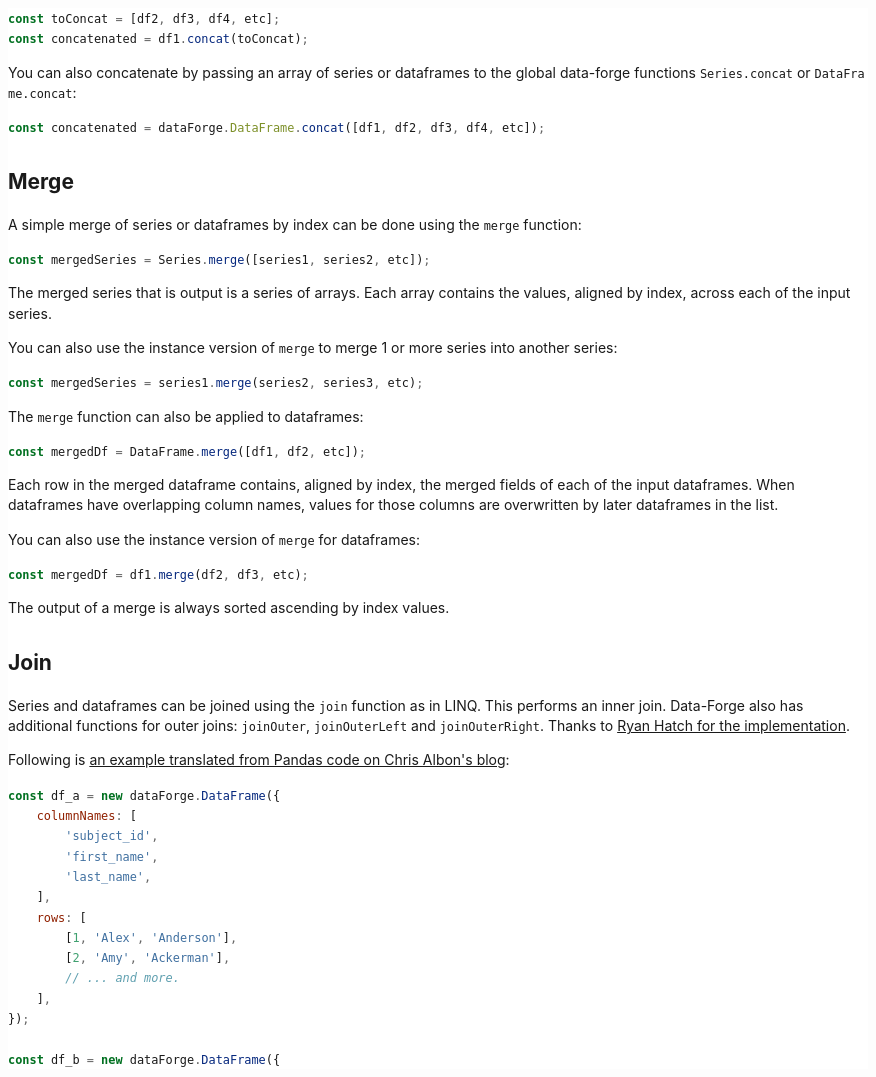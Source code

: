 ```javascript
const toConcat = [df2, df3, df4, etc];
const concatenated = df1.concat(toConcat); 
```

You can also concatenate by passing an array of series or dataframes to the global data-forge functions `Series.concat` or `DataFrame.concat`: 

```javascript
const concatenated = dataForge.DataFrame.concat([df1, df2, df3, df4, etc]);
```

## Merge

A simple merge of series or dataframes by index can be done using the `merge` function:

```javascript
const mergedSeries = Series.merge([series1, series2, etc]);
```

The merged series that is output is a series of arrays. Each array contains the values, aligned by index, across each of the input series.

You can also use the instance version of `merge` to merge 1 or more series into another series:

```javascript
const mergedSeries = series1.merge(series2, series3, etc);
```

The `merge` function can also be applied to dataframes:

```javascript
const mergedDf = DataFrame.merge([df1, df2, etc]);
```

Each row in the merged dataframe contains, aligned by index, the merged fields of each of the input dataframes. When dataframes have overlapping column names, values for those columns are overwritten by later dataframes in the list.

You can also use the instance version of `merge` for dataframes:

```javascript
const mergedDf = df1.merge(df2, df3, etc);
```

The output of a merge is always sorted ascending by index values.

## Join

Series and dataframes can be joined using the `join` function as in LINQ.  This performs an inner join. Data-Forge also has additional functions for outer joins: `joinOuter`, `joinOuterLeft` and `joinOuterRight`. Thanks to [Ryan Hatch for the implementation](http://blogs.geniuscode.net/RyanDHatch/?p=116).

Following is [an example translated from Pandas code on Chris Albon's blog](http://chrisalbon.com/python/pandas_join_merge_dataframe.html):

```javascript
const df_a = new dataForge.DataFrame({
    columnNames: [
        'subject_id',
        'first_name',
        'last_name',
    ],
    rows: [
        [1, 'Alex', 'Anderson'],
        [2, 'Amy', 'Ackerman'],
        // ... and more.
    ],
});

const df_b = new dataForge.DataFrame({
```